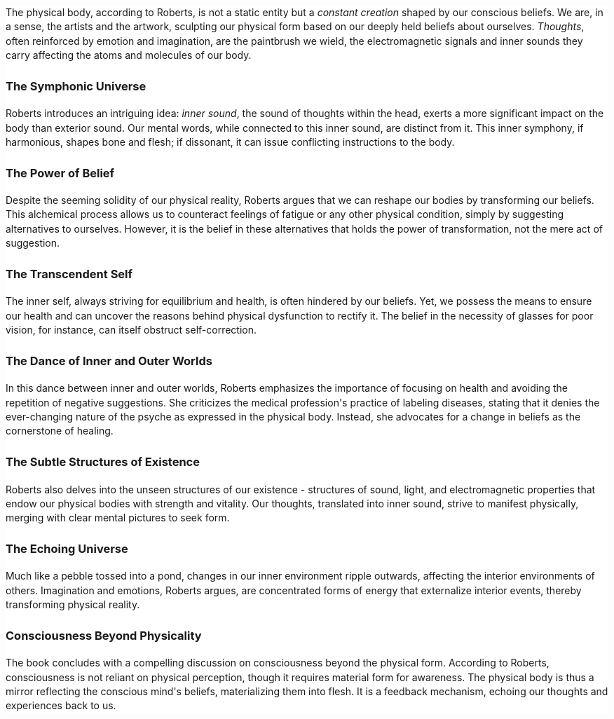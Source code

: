 The physical body, according to Roberts, is not a static entity but a *constant creation* shaped by our conscious beliefs. We are, in a sense, the artists and the artwork, sculpting our physical form based on our deeply held beliefs about ourselves. *Thoughts*, often reinforced by emotion and imagination, are the paintbrush we wield, the electromagnetic signals and inner sounds they carry affecting the atoms and molecules of our body. 

### The Symphonic Universe

Roberts introduces an intriguing idea: *inner sound*, the sound of thoughts within the head, exerts a more significant impact on the body than exterior sound. Our mental words, while connected to this inner sound, are distinct from it. This inner symphony, if harmonious, shapes bone and flesh; if dissonant, it can issue conflicting instructions to the body. 

### The Power of Belief

Despite the seeming solidity of our physical reality, Roberts argues that we can reshape our bodies by transforming our beliefs. This alchemical process allows us to counteract feelings of fatigue or any other physical condition, simply by suggesting alternatives to ourselves. However, it is the belief in these alternatives that holds the power of transformation, not the mere act of suggestion.

### The Transcendent Self

The inner self, always striving for equilibrium and health, is often hindered by our beliefs. Yet, we possess the means to ensure our health and can uncover the reasons behind physical dysfunction to rectify it. The belief in the necessity of glasses for poor vision, for instance, can itself obstruct self-correction.

### The Dance of Inner and Outer Worlds

In this dance between inner and outer worlds, Roberts emphasizes the importance of focusing on health and avoiding the repetition of negative suggestions. She criticizes the medical profession's practice of labeling diseases, stating that it denies the ever-changing nature of the psyche as expressed in the physical body. Instead, she advocates for a change in beliefs as the cornerstone of healing.

### The Subtle Structures of Existence

Roberts also delves into the unseen structures of our existence - structures of sound, light, and electromagnetic properties that endow our physical bodies with strength and vitality. Our thoughts, translated into inner sound, strive to manifest physically, merging with clear mental pictures to seek form.

### The Echoing Universe

Much like a pebble tossed into a pond, changes in our inner environment ripple outwards, affecting the interior environments of others. Imagination and emotions, Roberts argues, are concentrated forms of energy that externalize interior events, thereby transforming physical reality.

### Consciousness Beyond Physicality

The book concludes with a compelling discussion on consciousness beyond the physical form. According to Roberts, consciousness is not reliant on physical perception, though it requires material form for awareness. The physical body is thus a mirror reflecting the conscious mind's beliefs, materializing them into flesh. It is a feedback mechanism, echoing our thoughts and experiences back to us.
